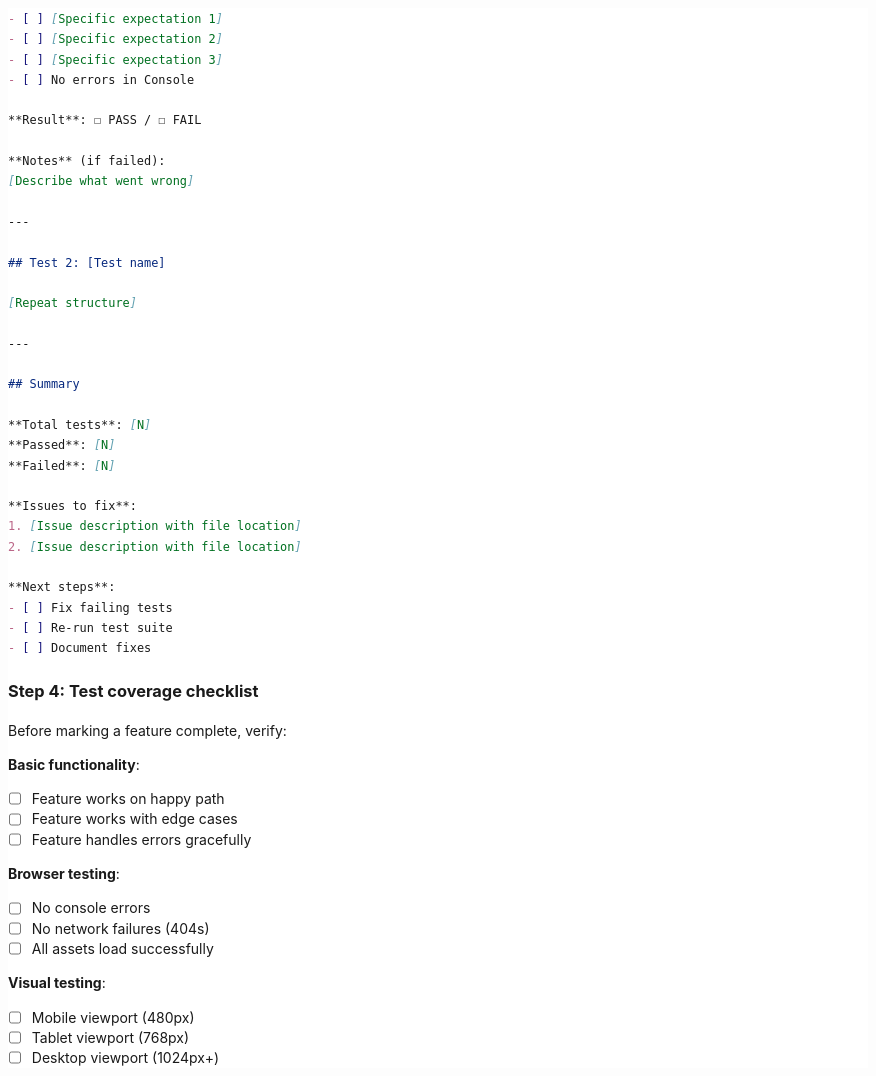 ```markdown
- [ ] [Specific expectation 1]
- [ ] [Specific expectation 2]
- [ ] [Specific expectation 3]
- [ ] No errors in Console

**Result**: ☐ PASS / ☐ FAIL

**Notes** (if failed):
[Describe what went wrong]

---

## Test 2: [Test name]

[Repeat structure]

---

## Summary

**Total tests**: [N]
**Passed**: [N]
**Failed**: [N]

**Issues to fix**:
1. [Issue description with file location]
2. [Issue description with file location]

**Next steps**:
- [ ] Fix failing tests
- [ ] Re-run test suite
- [ ] Document fixes
```

### Step 4: Test coverage checklist

Before marking a feature complete, verify:

**Basic functionality**:
- [ ] Feature works on happy path
- [ ] Feature works with edge cases
- [ ] Feature handles errors gracefully

**Browser testing**:
- [ ] No console errors
- [ ] No network failures (404s)
- [ ] All assets load successfully

**Visual testing**:
- [ ] Mobile viewport (480px)
- [ ] Tablet viewport (768px)
- [ ] Desktop viewport (1024px+)
